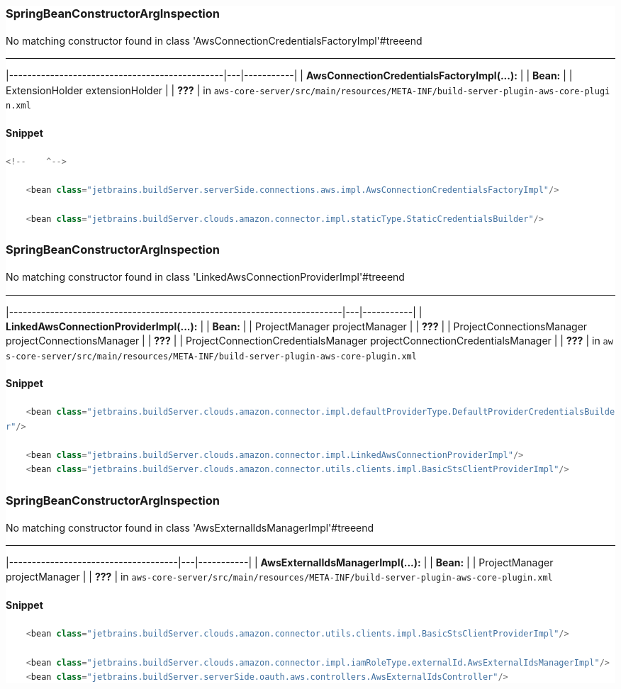 ### SpringBeanConstructorArgInspection
No matching constructor found in class 'AwsConnectionCredentialsFactoryImpl'#treeend

*** ** * ** ***

|-----------------------------------------------|---|-----------|
| **AwsConnectionCredentialsFactoryImpl(...):** |   | **Bean:** |
| ExtensionHolder extensionHolder               |   | **???**   |
in `aws-core-server/src/main/resources/META-INF/build-server-plugin-aws-core-plugin.xml`
#### Snippet
```java
<!--    ^-->

    <bean class="jetbrains.buildServer.serverSide.connections.aws.impl.AwsConnectionCredentialsFactoryImpl"/>

    <bean class="jetbrains.buildServer.clouds.amazon.connector.impl.staticType.StaticCredentialsBuilder"/>
```

### SpringBeanConstructorArgInspection
No matching constructor found in class 'LinkedAwsConnectionProviderImpl'#treeend

*** ** * ** ***

|-------------------------------------------------------------------------|---|-----------|
| **LinkedAwsConnectionProviderImpl(...):**                               |   | **Bean:** |
| ProjectManager projectManager                                           |   | **???**   |
| ProjectConnectionsManager projectConnectionsManager                     |   | **???**   |
| ProjectConnectionCredentialsManager projectConnectionCredentialsManager |   | **???**   |
in `aws-core-server/src/main/resources/META-INF/build-server-plugin-aws-core-plugin.xml`
#### Snippet
```java
    <bean class="jetbrains.buildServer.clouds.amazon.connector.impl.defaultProviderType.DefaultProviderCredentialsBuilder"/>

    <bean class="jetbrains.buildServer.clouds.amazon.connector.impl.LinkedAwsConnectionProviderImpl"/>
    <bean class="jetbrains.buildServer.clouds.amazon.connector.utils.clients.impl.BasicStsClientProviderImpl"/>

```

### SpringBeanConstructorArgInspection
No matching constructor found in class 'AwsExternalIdsManagerImpl'#treeend

*** ** * ** ***

|-------------------------------------|---|-----------|
| **AwsExternalIdsManagerImpl(...):** |   | **Bean:** |
| ProjectManager projectManager       |   | **???**   |
in `aws-core-server/src/main/resources/META-INF/build-server-plugin-aws-core-plugin.xml`
#### Snippet
```java
    <bean class="jetbrains.buildServer.clouds.amazon.connector.utils.clients.impl.BasicStsClientProviderImpl"/>

    <bean class="jetbrains.buildServer.clouds.amazon.connector.impl.iamRoleType.externalId.AwsExternalIdsManagerImpl"/>
    <bean class="jetbrains.buildServer.serverSide.oauth.aws.controllers.AwsExternalIdsController"/>

```